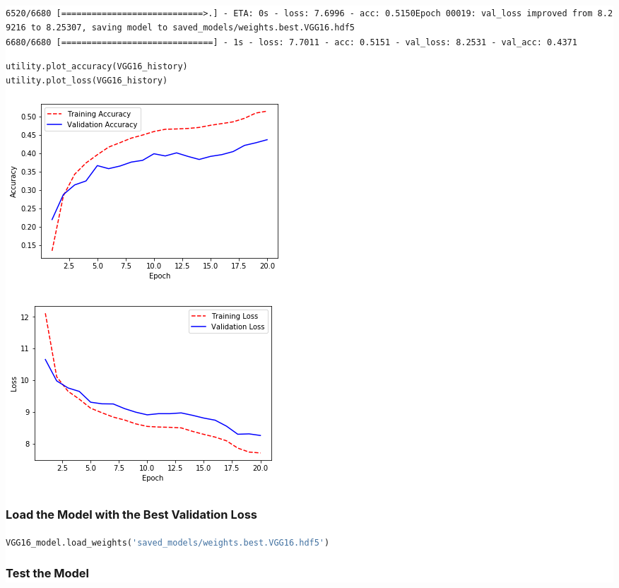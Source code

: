     6520/6680 [============================>.] - ETA: 0s - loss: 7.6996 - acc: 0.5150Epoch 00019: val_loss improved from 8.29216 to 8.25307, saving model to saved_models/weights.best.VGG16.hdf5
    6680/6680 [==============================] - 1s - loss: 7.7011 - acc: 0.5151 - val_loss: 8.2531 - val_acc: 0.4371



```python
utility.plot_accuracy(VGG16_history)
utility.plot_loss(VGG16_history)
```


![png](output_49_0.png)



![png](output_49_1.png)


### Load the Model with the Best Validation Loss


```python
VGG16_model.load_weights('saved_models/weights.best.VGG16.hdf5')
```

### Test the Model
